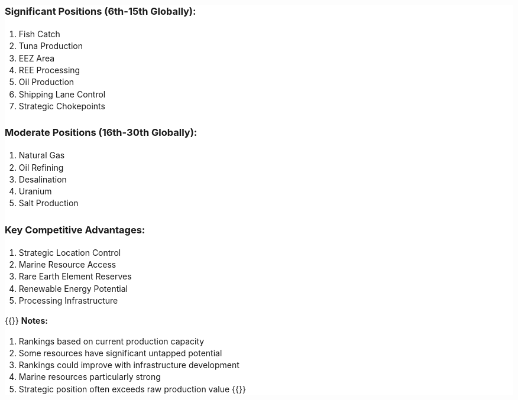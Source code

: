 ### Significant Positions (6th-15th Globally):
1. Fish Catch
2. Tuna Production
3. EEZ Area
4. REE Processing
5. Oil Production
6. Shipping Lane Control
7. Strategic Chokepoints

### Moderate Positions (16th-30th Globally):
1. Natural Gas
2. Oil Refining
3. Desalination
4. Uranium
5. Salt Production

### Key Competitive Advantages:
1. Strategic Location Control
2. Marine Resource Access
3. Rare Earth Element Reserves
4. Renewable Energy Potential
5. Processing Infrastructure

{{<note>}}
**Notes:**
1. Rankings based on current production capacity
2. Some resources have significant untapped potential
3. Rankings could improve with infrastructure development
4. Marine resources particularly strong
5. Strategic position often exceeds raw production value
{{</note>}}
